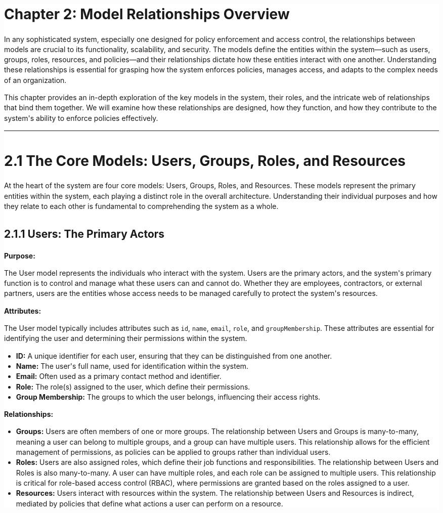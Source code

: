 # **Chapter 2: Model Relationships Overview**

In any sophisticated system, especially one designed for policy enforcement and access control, the relationships between models are crucial to its functionality, scalability, and security. The models define the entities within the system—such as users, groups, roles, resources, and policies—and their relationships dictate how these entities interact with one another. Understanding these relationships is essential for grasping how the system enforces policies, manages access, and adapts to the complex needs of an organization.

This chapter provides an in-depth exploration of the key models in the system, their roles, and the intricate web of relationships that bind them together. We will examine how these relationships are designed, how they function, and how they contribute to the system's ability to enforce policies effectively.

---

# **2.1 The Core Models: Users, Groups, Roles, and Resources**

At the heart of the system are four core models: Users, Groups, Roles, and Resources. These models represent the primary entities within the system, each playing a distinct role in the overall architecture. Understanding their individual purposes and how they relate to each other is fundamental to comprehending the system as a whole.

## **2.1.1 Users: The Primary Actors**

**Purpose:**

The User model represents the individuals who interact with the system. Users are the primary actors, and the system's primary function is to control and manage what these users can and cannot do. Whether they are employees, contractors, or external partners, users are the entities whose access needs to be managed carefully to protect the system's resources.

**Attributes:**

The User model typically includes attributes such as `id`, `name`, `email`, `role`, and `groupMembership`. These attributes are essential for identifying the user and determining their permissions within the system.

- **ID:** A unique identifier for each user, ensuring that they can be distinguished from one another.
- **Name:** The user's full name, used for identification within the system.
- **Email:** Often used as a primary contact method and identifier.
- **Role:** The role(s) assigned to the user, which define their permissions.
- **Group Membership:** The groups to which the user belongs, influencing their access rights.

**Relationships:**

- **Groups:** Users are often members of one or more groups. The relationship between Users and Groups is many-to-many, meaning a user can belong to multiple groups, and a group can have multiple users. This relationship allows for the efficient management of permissions, as policies can be applied to groups rather than individual users.
- **Roles:** Users are also assigned roles, which define their job functions and responsibilities. The relationship between Users and Roles is also many-to-many. A user can have multiple roles, and each role can be assigned to multiple users. This relationship is critical for role-based access control (RBAC), where permissions are granted based on the roles assigned to a user.
- **Resources:** Users interact with resources within the system. The relationship between Users and Resources is indirect, mediated by policies that define what actions a user can perform on a resource.

